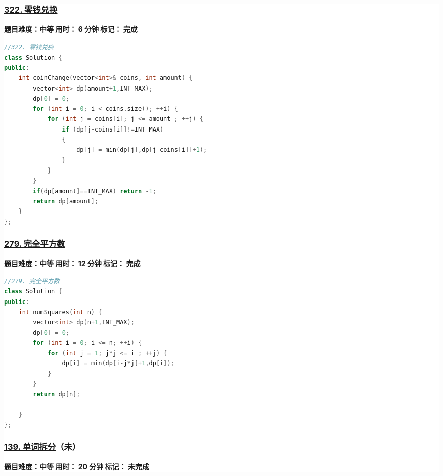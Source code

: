 ### [322. 零钱兑换](https://leetcode.cn/problems/coin-change/)

**题目难度：中等             用时：          6 分钟                   标记： 完成**

```cpp
//322. 零钱兑换
class Solution {
public:
    int coinChange(vector<int>& coins, int amount) {
        vector<int> dp(amount+1,INT_MAX);
        dp[0] = 0;
        for (int i = 0; i < coins.size(); ++i) {
            for (int j = coins[i]; j <= amount ; ++j) {
                if (dp[j-coins[i]]!=INT_MAX)
                {
                    dp[j] = min(dp[j],dp[j-coins[i]]+1);
                }
            }
        }
        if(dp[amount]==INT_MAX) return -1;
        return dp[amount];
    }
};

```

### [279. 完全平方数](https://leetcode.cn/problems/perfect-squares/)

**题目难度：中等             用时：          12 分钟                   标记： 完成**

```cpp
//279. 完全平方数
class Solution {
public:
    int numSquares(int n) {
        vector<int> dp(n+1,INT_MAX);
        dp[0] = 0;
        for (int i = 0; i <= n; ++i) {
            for (int j = 1; j*j <= i ; ++j) {
                dp[i] = min(dp[i-j*j]+1,dp[i]);
            }
        }
        return dp[n];

    }
};
```

### [139. 单词拆分](https://leetcode.cn/problems/word-break/)（未）

**题目难度：中等             用时：          20 分钟                   标记： 未完成**
